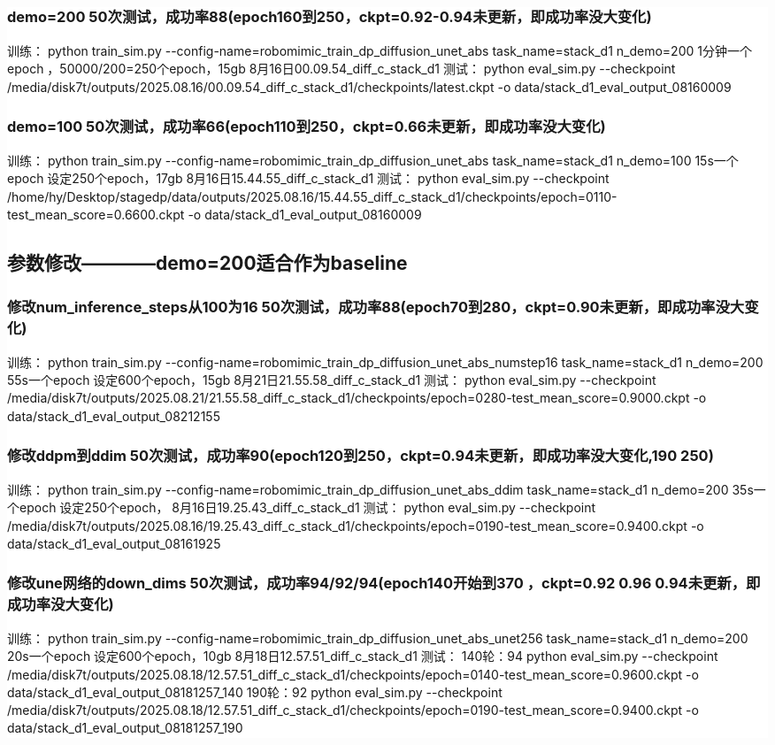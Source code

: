 ###  demo=200   50次测试，成功率88(epoch160到250，ckpt=0.92-0.94未更新，即成功率没大变化)
训练：
python train_sim.py --config-name=robomimic_train_dp_diffusion_unet_abs task_name=stack_d1 n_demo=200
1分钟一个epoch ，50000/200=250个epoch，15gb 
8月16日00.09.54_diff_c_stack_d1
测试：
python eval_sim.py --checkpoint /media/disk7t/outputs/2025.08.16/00.09.54_diff_c_stack_d1/checkpoints/latest.ckpt -o data/stack_d1_eval_output_08160009

###  demo=100   50次测试，成功率66(epoch110到250，ckpt=0.66未更新，即成功率没大变化)
训练：
python train_sim.py --config-name=robomimic_train_dp_diffusion_unet_abs task_name=stack_d1 n_demo=100
15s一个epoch 设定250个epoch，17gb 
8月16日15.44.55_diff_c_stack_d1
测试：
python eval_sim.py --checkpoint /home/hy/Desktop/stagedp/data/outputs/2025.08.16/15.44.55_diff_c_stack_d1/checkpoints/epoch=0110-test_mean_score=0.6600.ckpt -o data/stack_d1_eval_output_08160009



## 参数修改————demo=200适合作为baseline
###  修改num_inference_steps从100为16 50次测试，成功率88(epoch70到280，ckpt=0.90未更新，即成功率没大变化)
训练：
python train_sim.py --config-name=robomimic_train_dp_diffusion_unet_abs_numstep16 task_name=stack_d1 n_demo=200
55s一个epoch 设定600个epoch，15gb
8月21日21.55.58_diff_c_stack_d1
测试：
python eval_sim.py --checkpoint /media/disk7t/outputs/2025.08.21/21.55.58_diff_c_stack_d1/checkpoints/epoch=0280-test_mean_score=0.9000.ckpt -o data/stack_d1_eval_output_08212155


###  修改ddpm到ddim    50次测试，成功率90(epoch120到250，ckpt=0.94未更新，即成功率没大变化,190 250)
训练：
python train_sim.py --config-name=robomimic_train_dp_diffusion_unet_abs_ddim task_name=stack_d1 n_demo=200
35s一个epoch 设定250个epoch， 
8月16日19.25.43_diff_c_stack_d1
测试：
python eval_sim.py --checkpoint /media/disk7t/outputs/2025.08.16/19.25.43_diff_c_stack_d1/checkpoints/epoch=0190-test_mean_score=0.9400.ckpt -o data/stack_d1_eval_output_08161925

###  修改une网络的down_dims 50次测试，成功率94/92/94(epoch140开始到370 ，ckpt=0.92 0.96 0.94未更新，即成功率没大变化)
训练：
python train_sim.py --config-name=robomimic_train_dp_diffusion_unet_abs_unet256 task_name=stack_d1 n_demo=200
20s一个epoch 设定600个epoch，10gb 
8月18日12.57.51_diff_c_stack_d1
测试：
140轮：94
python eval_sim.py --checkpoint /media/disk7t/outputs/2025.08.18/12.57.51_diff_c_stack_d1/checkpoints/epoch=0140-test_mean_score=0.9600.ckpt -o data/stack_d1_eval_output_08181257_140
190轮：92
python eval_sim.py --checkpoint /media/disk7t/outputs/2025.08.18/12.57.51_diff_c_stack_d1/checkpoints/epoch=0190-test_mean_score=0.9400.ckpt -o data/stack_d1_eval_output_08181257_190